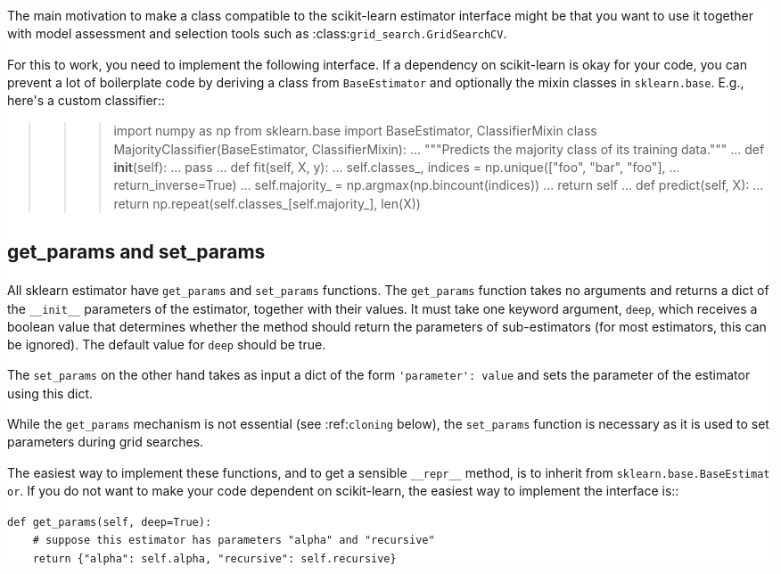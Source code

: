 The main motivation to make a class compatible to the scikit-learn estimator
interface might be that you want to use it together with model assessment and
selection tools such as :class:`grid_search.GridSearchCV`.

For this to work, you need to implement the following interface.
If a dependency on scikit-learn is okay for your code,
you can prevent a lot of boilerplate code
by deriving a class from ``BaseEstimator``
and optionally the mixin classes in ``sklearn.base``.
E.g., here's a custom classifier::

  >>> import numpy as np
  >>> from sklearn.base import BaseEstimator, ClassifierMixin
  >>> class MajorityClassifier(BaseEstimator, ClassifierMixin):
  ...     """Predicts the majority class of its training data."""
  ...     def __init__(self):
  ...         pass
  ...     def fit(self, X, y):
  ...         self.classes_, indices = np.unique(["foo", "bar", "foo"],
  ...                                            return_inverse=True)
  ...         self.majority_ = np.argmax(np.bincount(indices))
  ...         return self
  ...     def predict(self, X):
  ...         return np.repeat(self.classes_[self.majority_], len(X))


get_params and set_params
-------------------------
All sklearn estimator have ``get_params`` and ``set_params`` functions.
The ``get_params`` function takes no arguments and returns a dict of the
``__init__`` parameters of the estimator, together with their values.
It must take one keyword argument, ``deep``,
which receives a boolean value that determines
whether the method should return the parameters of sub-estimators
(for most estimators, this can be ignored).
The default value for ``deep`` should be true.

The ``set_params`` on the other hand takes as input a dict of the form
``'parameter': value`` and sets the parameter of the estimator using this dict.

While the ``get_params`` mechanism is not essential (see :ref:`cloning` below),
the ``set_params`` function is necessary as it is used to set parameters during
grid searches.

The easiest way to implement these functions, and to get a sensible
``__repr__`` method, is to inherit from ``sklearn.base.BaseEstimator``. If you
do not want to make your code dependent on scikit-learn, the easiest way to
implement the interface is::

    def get_params(self, deep=True):
        # suppose this estimator has parameters "alpha" and "recursive"
        return {"alpha": self.alpha, "recursive": self.recursive}
